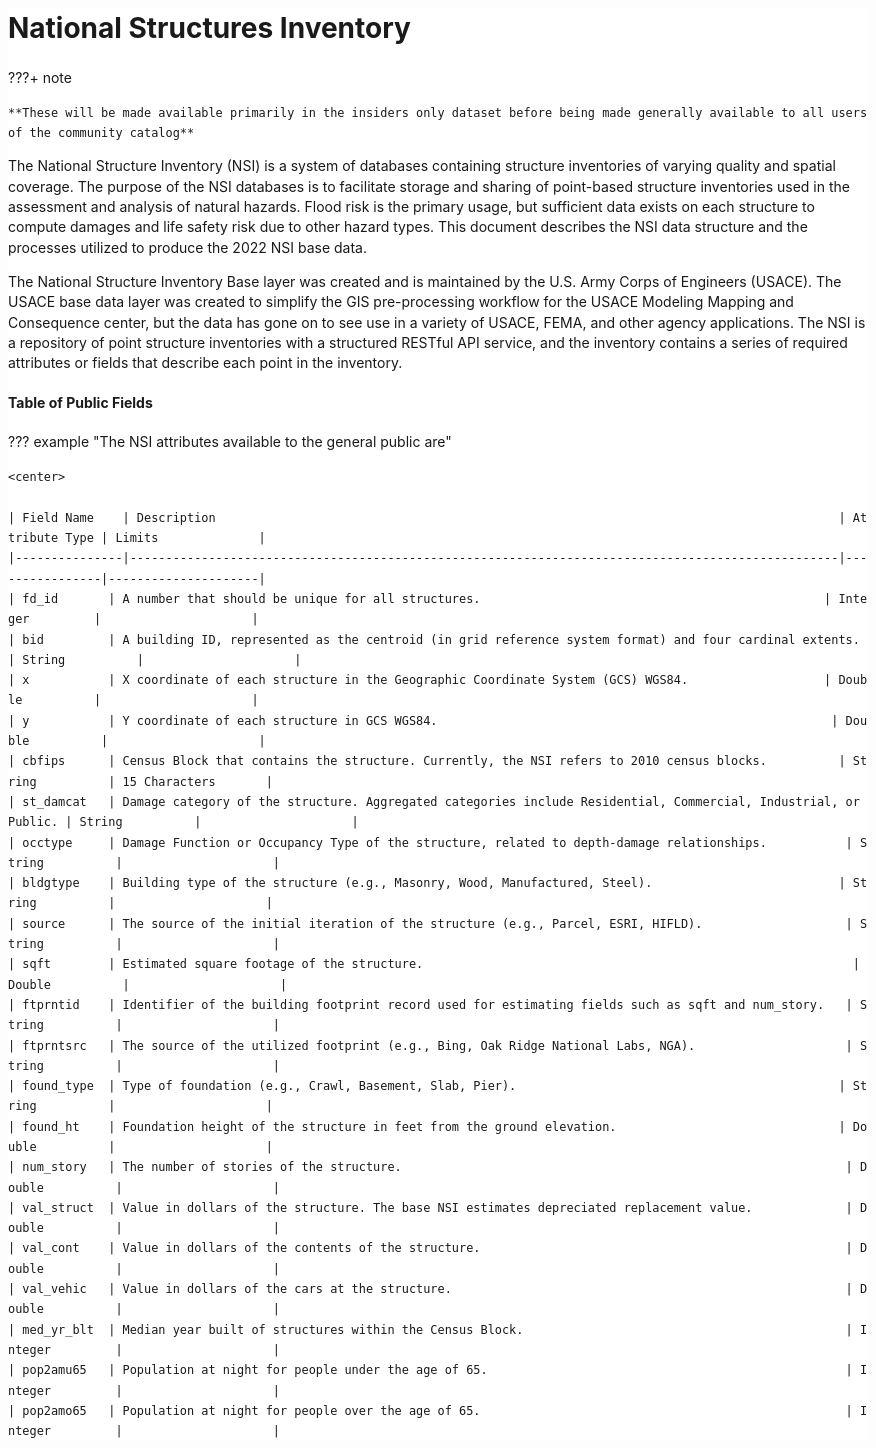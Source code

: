 # National Structures Inventory

???+ note

    **These will be made available primarily in the insiders only dataset before being made generally available to all users of the community catalog**

The National Structure Inventory (NSI) is a system of databases containing structure inventories of varying quality and spatial coverage. The purpose of the NSI databases is to facilitate storage and sharing of point-based structure inventories used in the assessment and analysis of natural hazards. Flood risk is the primary usage, but sufficient data exists on each structure to compute damages and life safety risk due to other hazard types. This document describes the NSI data structure and the processes utilized to produce the 2022 NSI base data.

The National Structure Inventory Base layer was created and is maintained by the U.S. Army Corps of Engineers (USACE). The USACE base data layer was created to simplify the GIS pre-processing workflow for the USACE Modeling Mapping and Consequence center, but the data has gone on to see use in a variety of USACE, FEMA, and other agency applications. The NSI is a repository of point structure inventories with a structured RESTful API service, and the inventory contains a series of required attributes or fields that describe each point in the inventory.

#### Table of Public Fields

??? example "The NSI attributes available to the general public are"

    <center>

    | Field Name    | Description                                                                                       | Attribute Type | Limits              |
    |---------------|---------------------------------------------------------------------------------------------------|----------------|---------------------|
    | fd_id       | A number that should be unique for all structures.                                                | Integer         |                     |
    | bid         | A building ID, represented as the centroid (in grid reference system format) and four cardinal extents. | String          |                     |
    | x           | X coordinate of each structure in the Geographic Coordinate System (GCS) WGS84.                   | Double          |                     |
    | y           | Y coordinate of each structure in GCS WGS84.                                                       | Double          |                     |
    | cbfips      | Census Block that contains the structure. Currently, the NSI refers to 2010 census blocks.          | String          | 15 Characters       |
    | st_damcat   | Damage category of the structure. Aggregated categories include Residential, Commercial, Industrial, or Public. | String          |                     |
    | occtype     | Damage Function or Occupancy Type of the structure, related to depth-damage relationships.           | String          |                     |
    | bldgtype    | Building type of the structure (e.g., Masonry, Wood, Manufactured, Steel).                          | String          |                     |
    | source      | The source of the initial iteration of the structure (e.g., Parcel, ESRI, HIFLD).                    | String          |                     |
    | sqft        | Estimated square footage of the structure.                                                            | Double          |                     |
    | ftprntid    | Identifier of the building footprint record used for estimating fields such as sqft and num_story.   | String          |                     |
    | ftprntsrc   | The source of the utilized footprint (e.g., Bing, Oak Ridge National Labs, NGA).                     | String          |                     |
    | found_type  | Type of foundation (e.g., Crawl, Basement, Slab, Pier).                                             | String          |                     |
    | found_ht    | Foundation height of the structure in feet from the ground elevation.                               | Double          |                     |
    | num_story   | The number of stories of the structure.                                                              | Double          |                     |
    | val_struct  | Value in dollars of the structure. The base NSI estimates depreciated replacement value.             | Double          |                     |
    | val_cont    | Value in dollars of the contents of the structure.                                                   | Double          |                     |
    | val_vehic   | Value in dollars of the cars at the structure.                                                       | Double          |                     |
    | med_yr_blt  | Median year built of structures within the Census Block.                                             | Integer         |                     |
    | pop2amu65   | Population at night for people under the age of 65.                                                  | Integer         |                     |
    | pop2amo65   | Population at night for people over the age of 65.                                                   | Integer         |                     |